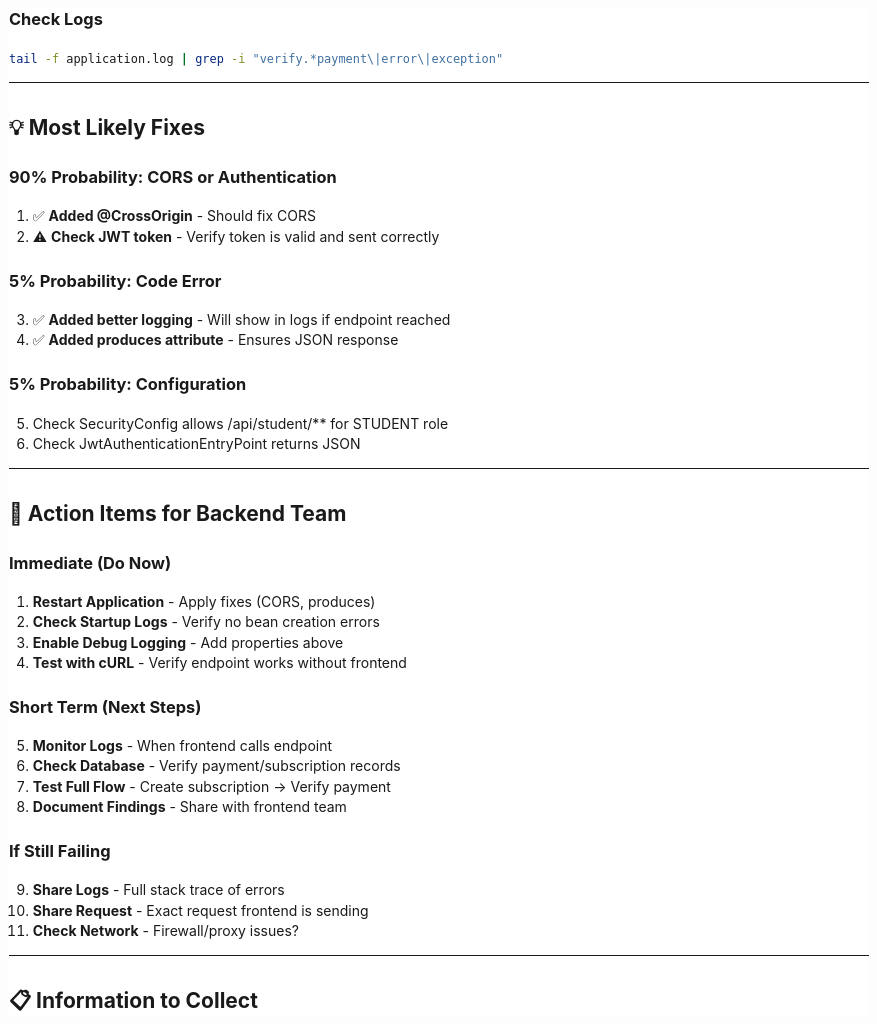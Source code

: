 ### Check Logs
```bash
tail -f application.log | grep -i "verify.*payment\|error\|exception"
```

---

## 💡 Most Likely Fixes

### 90% Probability: CORS or Authentication

1. ✅ **Added @CrossOrigin** - Should fix CORS
2. ⚠️ **Check JWT token** - Verify token is valid and sent correctly

### 5% Probability: Code Error

3. ✅ **Added better logging** - Will show in logs if endpoint reached
4. ✅ **Added produces attribute** - Ensures JSON response

### 5% Probability: Configuration

5. Check SecurityConfig allows /api/student/** for STUDENT role
6. Check JwtAuthenticationEntryPoint returns JSON

---

## 🎯 Action Items for Backend Team

### Immediate (Do Now)

1. **Restart Application** - Apply fixes (CORS, produces)
2. **Check Startup Logs** - Verify no bean creation errors
3. **Enable Debug Logging** - Add properties above
4. **Test with cURL** - Verify endpoint works without frontend

### Short Term (Next Steps)

5. **Monitor Logs** - When frontend calls endpoint
6. **Check Database** - Verify payment/subscription records
7. **Test Full Flow** - Create subscription → Verify payment
8. **Document Findings** - Share with frontend team

### If Still Failing

9. **Share Logs** - Full stack trace of errors
10. **Share Request** - Exact request frontend is sending
11. **Check Network** - Firewall/proxy issues?

---

## 📋 Information to Collect
